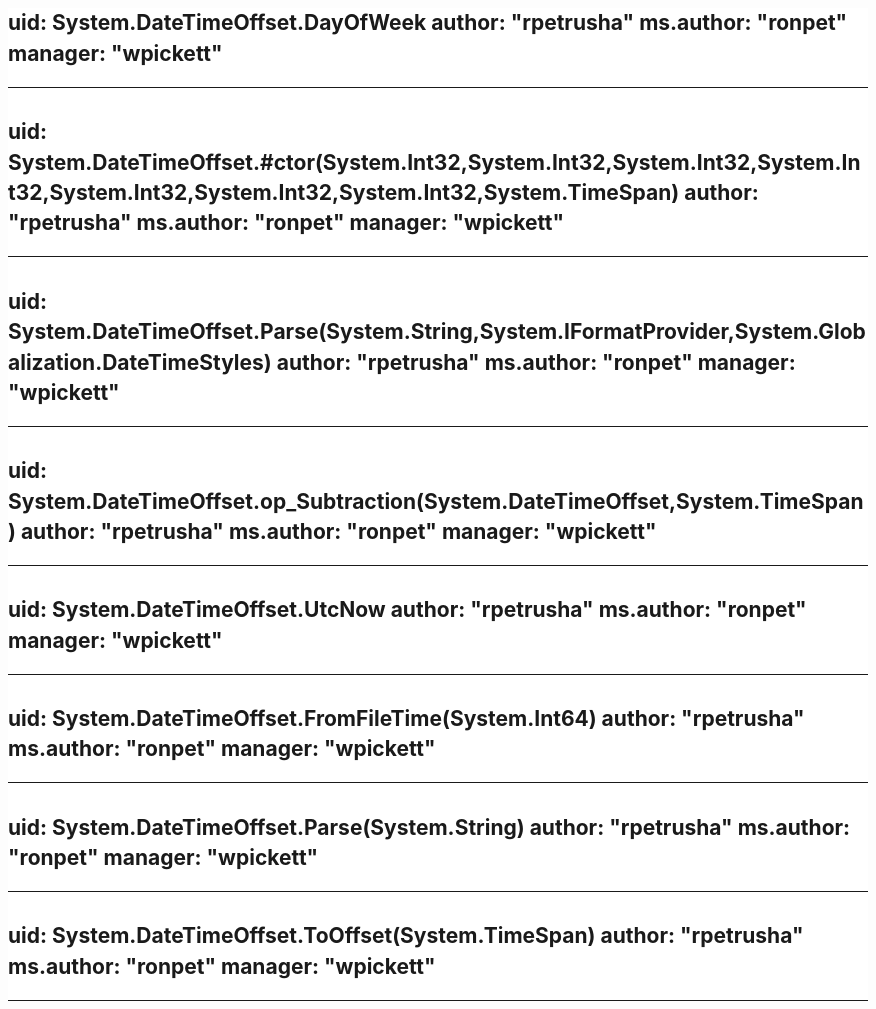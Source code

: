 uid: System.DateTimeOffset.DayOfWeek
author: "rpetrusha"
ms.author: "ronpet"
manager: "wpickett"
---

---
uid: System.DateTimeOffset.#ctor(System.Int32,System.Int32,System.Int32,System.Int32,System.Int32,System.Int32,System.Int32,System.TimeSpan)
author: "rpetrusha"
ms.author: "ronpet"
manager: "wpickett"
---

---
uid: System.DateTimeOffset.Parse(System.String,System.IFormatProvider,System.Globalization.DateTimeStyles)
author: "rpetrusha"
ms.author: "ronpet"
manager: "wpickett"
---

---
uid: System.DateTimeOffset.op_Subtraction(System.DateTimeOffset,System.TimeSpan)
author: "rpetrusha"
ms.author: "ronpet"
manager: "wpickett"
---

---
uid: System.DateTimeOffset.UtcNow
author: "rpetrusha"
ms.author: "ronpet"
manager: "wpickett"
---

---
uid: System.DateTimeOffset.FromFileTime(System.Int64)
author: "rpetrusha"
ms.author: "ronpet"
manager: "wpickett"
---

---
uid: System.DateTimeOffset.Parse(System.String)
author: "rpetrusha"
ms.author: "ronpet"
manager: "wpickett"
---

---
uid: System.DateTimeOffset.ToOffset(System.TimeSpan)
author: "rpetrusha"
ms.author: "ronpet"
manager: "wpickett"
---

---
